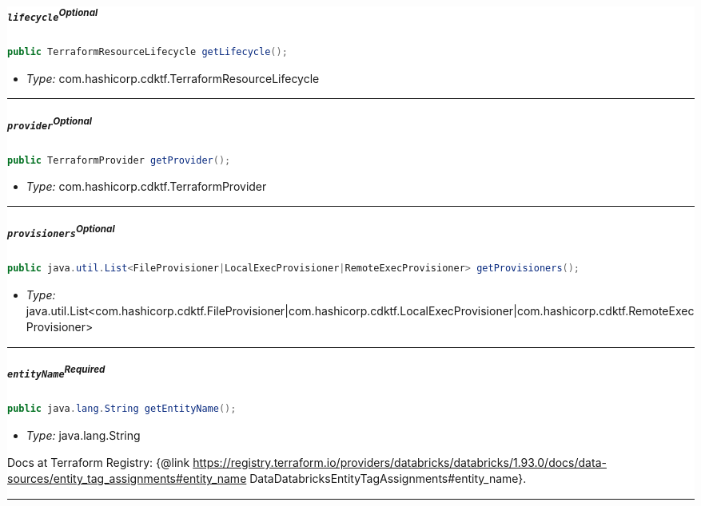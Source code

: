 ##### `lifecycle`<sup>Optional</sup> <a name="lifecycle" id="@cdktf/provider-databricks.dataDatabricksEntityTagAssignments.DataDatabricksEntityTagAssignmentsConfig.property.lifecycle"></a>

```java
public TerraformResourceLifecycle getLifecycle();
```

- *Type:* com.hashicorp.cdktf.TerraformResourceLifecycle

---

##### `provider`<sup>Optional</sup> <a name="provider" id="@cdktf/provider-databricks.dataDatabricksEntityTagAssignments.DataDatabricksEntityTagAssignmentsConfig.property.provider"></a>

```java
public TerraformProvider getProvider();
```

- *Type:* com.hashicorp.cdktf.TerraformProvider

---

##### `provisioners`<sup>Optional</sup> <a name="provisioners" id="@cdktf/provider-databricks.dataDatabricksEntityTagAssignments.DataDatabricksEntityTagAssignmentsConfig.property.provisioners"></a>

```java
public java.util.List<FileProvisioner|LocalExecProvisioner|RemoteExecProvisioner> getProvisioners();
```

- *Type:* java.util.List<com.hashicorp.cdktf.FileProvisioner|com.hashicorp.cdktf.LocalExecProvisioner|com.hashicorp.cdktf.RemoteExecProvisioner>

---

##### `entityName`<sup>Required</sup> <a name="entityName" id="@cdktf/provider-databricks.dataDatabricksEntityTagAssignments.DataDatabricksEntityTagAssignmentsConfig.property.entityName"></a>

```java
public java.lang.String getEntityName();
```

- *Type:* java.lang.String

Docs at Terraform Registry: {@link https://registry.terraform.io/providers/databricks/databricks/1.93.0/docs/data-sources/entity_tag_assignments#entity_name DataDatabricksEntityTagAssignments#entity_name}.

---
